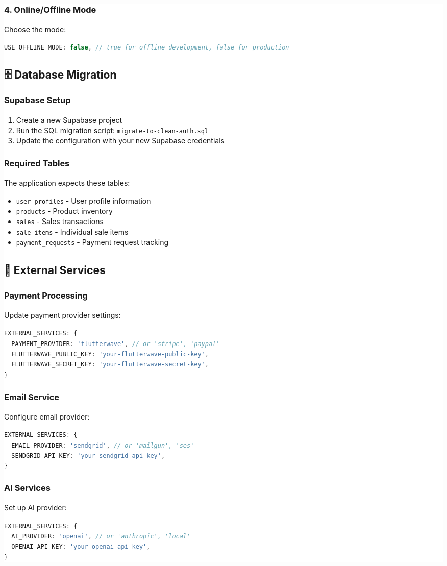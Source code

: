 ### 4. Online/Offline Mode
Choose the mode:

```typescript
USE_OFFLINE_MODE: false, // true for offline development, false for production
```

## 🗄️ Database Migration

### Supabase Setup
1. Create a new Supabase project
2. Run the SQL migration script: `migrate-to-clean-auth.sql`
3. Update the configuration with your new Supabase credentials

### Required Tables
The application expects these tables:
- `user_profiles` - User profile information
- `products` - Product inventory
- `sales` - Sales transactions
- `sale_items` - Individual sale items
- `payment_requests` - Payment request tracking

## 🔑 External Services

### Payment Processing
Update payment provider settings:

```typescript
EXTERNAL_SERVICES: {
  PAYMENT_PROVIDER: 'flutterwave', // or 'stripe', 'paypal'
  FLUTTERWAVE_PUBLIC_KEY: 'your-flutterwave-public-key',
  FLUTTERWAVE_SECRET_KEY: 'your-flutterwave-secret-key',
}
```

### Email Service
Configure email provider:

```typescript
EXTERNAL_SERVICES: {
  EMAIL_PROVIDER: 'sendgrid', // or 'mailgun', 'ses'
  SENDGRID_API_KEY: 'your-sendgrid-api-key',
}
```

### AI Services
Set up AI provider:

```typescript
EXTERNAL_SERVICES: {
  AI_PROVIDER: 'openai', // or 'anthropic', 'local'
  OPENAI_API_KEY: 'your-openai-api-key',
}
```
